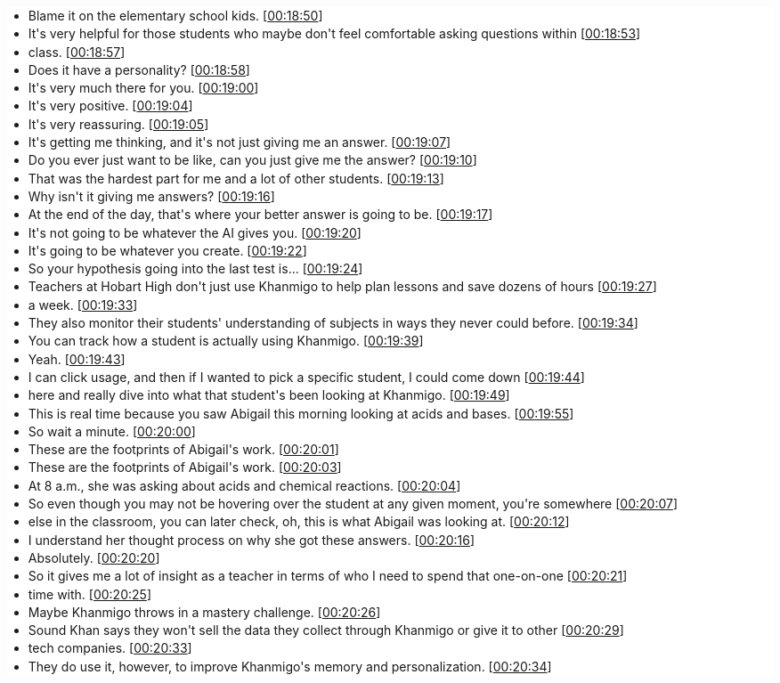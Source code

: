 *  Blame it on the elementary school kids. [[00:18:50](https://www.youtube.com/watch?v=VAzKqh00g3c&t=1130.68s)]
*  It's very helpful for those students who maybe don't feel comfortable asking questions within [[00:18:53](https://www.youtube.com/watch?v=VAzKqh00g3c&t=1133.1200000000001s)]
*  class. [[00:18:57](https://www.youtube.com/watch?v=VAzKqh00g3c&t=1137.56s)]
*  Does it have a personality? [[00:18:58](https://www.youtube.com/watch?v=VAzKqh00g3c&t=1138.56s)]
*  It's very much there for you. [[00:19:00](https://www.youtube.com/watch?v=VAzKqh00g3c&t=1140.16s)]
*  It's very positive. [[00:19:04](https://www.youtube.com/watch?v=VAzKqh00g3c&t=1144.2s)]
*  It's very reassuring. [[00:19:05](https://www.youtube.com/watch?v=VAzKqh00g3c&t=1145.64s)]
*  It's getting me thinking, and it's not just giving me an answer. [[00:19:07](https://www.youtube.com/watch?v=VAzKqh00g3c&t=1147.14s)]
*  Do you ever just want to be like, can you just give me the answer? [[00:19:10](https://www.youtube.com/watch?v=VAzKqh00g3c&t=1150.28s)]
*  That was the hardest part for me and a lot of other students. [[00:19:13](https://www.youtube.com/watch?v=VAzKqh00g3c&t=1153.1200000000001s)]
*  Why isn't it giving me answers? [[00:19:16](https://www.youtube.com/watch?v=VAzKqh00g3c&t=1156.2s)]
*  At the end of the day, that's where your better answer is going to be. [[00:19:17](https://www.youtube.com/watch?v=VAzKqh00g3c&t=1157.68s)]
*  It's not going to be whatever the AI gives you. [[00:19:20](https://www.youtube.com/watch?v=VAzKqh00g3c&t=1160.32s)]
*  It's going to be whatever you create. [[00:19:22](https://www.youtube.com/watch?v=VAzKqh00g3c&t=1162.68s)]
*  So your hypothesis going into the last test is... [[00:19:24](https://www.youtube.com/watch?v=VAzKqh00g3c&t=1164.64s)]
*  Teachers at Hobart High don't just use Khanmigo to help plan lessons and save dozens of hours [[00:19:27](https://www.youtube.com/watch?v=VAzKqh00g3c&t=1167.96s)]
*  a week. [[00:19:33](https://www.youtube.com/watch?v=VAzKqh00g3c&t=1173.0s)]
*  They also monitor their students' understanding of subjects in ways they never could before. [[00:19:34](https://www.youtube.com/watch?v=VAzKqh00g3c&t=1174.0s)]
*  You can track how a student is actually using Khanmigo. [[00:19:39](https://www.youtube.com/watch?v=VAzKqh00g3c&t=1179.44s)]
*  Yeah. [[00:19:43](https://www.youtube.com/watch?v=VAzKqh00g3c&t=1183.32s)]
*  I can click usage, and then if I wanted to pick a specific student, I could come down [[00:19:44](https://www.youtube.com/watch?v=VAzKqh00g3c&t=1184.32s)]
*  here and really dive into what that student's been looking at Khanmigo. [[00:19:49](https://www.youtube.com/watch?v=VAzKqh00g3c&t=1189.8s)]
*  This is real time because you saw Abigail this morning looking at acids and bases. [[00:19:55](https://www.youtube.com/watch?v=VAzKqh00g3c&t=1195.76s)]
*  So wait a minute. [[00:20:00](https://www.youtube.com/watch?v=VAzKqh00g3c&t=1200.72s)]
*  These are the footprints of Abigail's work. [[00:20:01](https://www.youtube.com/watch?v=VAzKqh00g3c&t=1201.72s)]
*  These are the footprints of Abigail's work. [[00:20:03](https://www.youtube.com/watch?v=VAzKqh00g3c&t=1203.0s)]
*  At 8 a.m., she was asking about acids and chemical reactions. [[00:20:04](https://www.youtube.com/watch?v=VAzKqh00g3c&t=1204.6s)]
*  So even though you may not be hovering over the student at any given moment, you're somewhere [[00:20:07](https://www.youtube.com/watch?v=VAzKqh00g3c&t=1207.72s)]
*  else in the classroom, you can later check, oh, this is what Abigail was looking at. [[00:20:12](https://www.youtube.com/watch?v=VAzKqh00g3c&t=1212.2s)]
*  I understand her thought process on why she got these answers. [[00:20:16](https://www.youtube.com/watch?v=VAzKqh00g3c&t=1216.96s)]
*  Absolutely. [[00:20:20](https://www.youtube.com/watch?v=VAzKqh00g3c&t=1220.16s)]
*  So it gives me a lot of insight as a teacher in terms of who I need to spend that one-on-one [[00:20:21](https://www.youtube.com/watch?v=VAzKqh00g3c&t=1221.16s)]
*  time with. [[00:20:25](https://www.youtube.com/watch?v=VAzKqh00g3c&t=1225.52s)]
*  Maybe Khanmigo throws in a mastery challenge. [[00:20:26](https://www.youtube.com/watch?v=VAzKqh00g3c&t=1226.52s)]
*  Sound Khan says they won't sell the data they collect through Khanmigo or give it to other [[00:20:29](https://www.youtube.com/watch?v=VAzKqh00g3c&t=1229.1200000000001s)]
*  tech companies. [[00:20:33](https://www.youtube.com/watch?v=VAzKqh00g3c&t=1233.6000000000001s)]
*  They do use it, however, to improve Khanmigo's memory and personalization. [[00:20:34](https://www.youtube.com/watch?v=VAzKqh00g3c&t=1234.8400000000001s)]